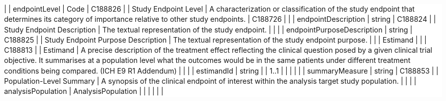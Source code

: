 |                             |            endpointLevel             | Code                               | C188826    |             | Study Endpoint Level                             | A characterization or classification of the study endpoint that determines its category of importance relative to other study endpoints.                                                                                                                                                                                                                                                                                                                                                                | C188726                                                                                                      |
|                             |         endpointDescription          | string                             | C188824    |             | Study Endpoint Description                       | The textual representation of the study endpoint.                                                                                                                                                                                                                                                                                                                                                                                                                                                       |                                                                                                              |
|                             |      endpointPurposeDescription      | string                             | C188825    |             | Study Endpoint Purpose Description               | The textual representation of the study endpoint purpose.                                                                                                                                                                                                                                                                                                                                                                                                                                               |                                                                                                              |
| Estimand                    |                                      |                                    | C188813    |             | Estimand                                         | A precise description of the treatment effect reflecting the clinical question posed by a given clinical trial objective. It summarises at a population level what the outcomes would be in the same patients under different treatment conditions being compared. (ICH E9 R1 Addendum)                                                                                                                                                                                                                 |                                                                                                              |
|                             |              estimandId              | string                             |            | 1..1        |                                                  |                                                                                                                                                                                                                                                                                                                                                                                                                                                                                                         |                                                                                                              |
|                             |            summaryMeasure            | string                             | C188853    |             | Population-Level Summary                         | A synopsis of the clinical endpoint of interest within the analysis target study population.                                                                                                                                                                                                                                                                                                                                                                                                            |                                                                                                              |
|                             |          analysisPopulation          | AnalysisPopulation                 |            |             |                                                  |                                                                                                                                                                                                                                                                                                                                                                                                                                                                                                         |                                                                                                              |